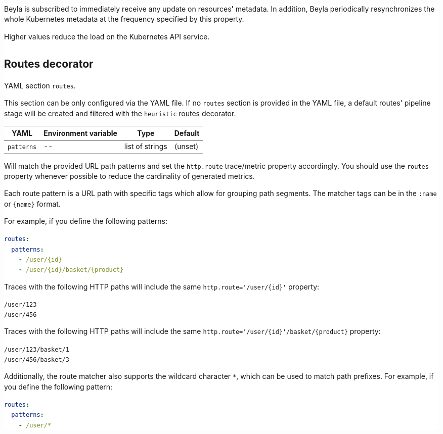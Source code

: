 Beyla is subscribed to immediately receive any update on resources' metadata. In addition,
Beyla periodically resynchronizes the whole Kubernetes metadata at the frequency specified
by this property.

Higher values reduce the load on the Kubernetes API service.

## Routes decorator

YAML section `routes`.

This section can be only configured via the YAML file. If no `routes` section is provided in
the YAML file, a default routes' pipeline stage will be created and filtered with the `heuristic`
routes decorator.

| YAML       | Environment variable | Type            | Default |
| ---------- | ------- | --------------- | ------- |
| `patterns` | --      | list of strings | (unset) |

Will match the provided URL path patterns and set the `http.route` trace/metric
property accordingly. You should use the `routes` property
whenever possible to reduce the cardinality of generated metrics.

Each route pattern is a URL path with specific tags which allow for grouping path
segments. The matcher tags can be in the `:name` or `{name}` format.

For example, if you define the following patterns:

```yaml
routes:
  patterns:
    - /user/{id}
    - /user/{id}/basket/{product}
```

Traces with the following HTTP paths will include the same `http.route='/user/{id}'` property:

```
/user/123
/user/456
```

Traces with the following HTTP paths will include the same `http.route='/user/{id}'/basket/{product}`
property:

```
/user/123/basket/1
/user/456/basket/3
```

Additionally, the route matcher also supports the wildcard character `*`, which can be used to
match path prefixes. For example, if you define the following pattern:

```yaml
routes:
  patterns:
    - /user/*
```
